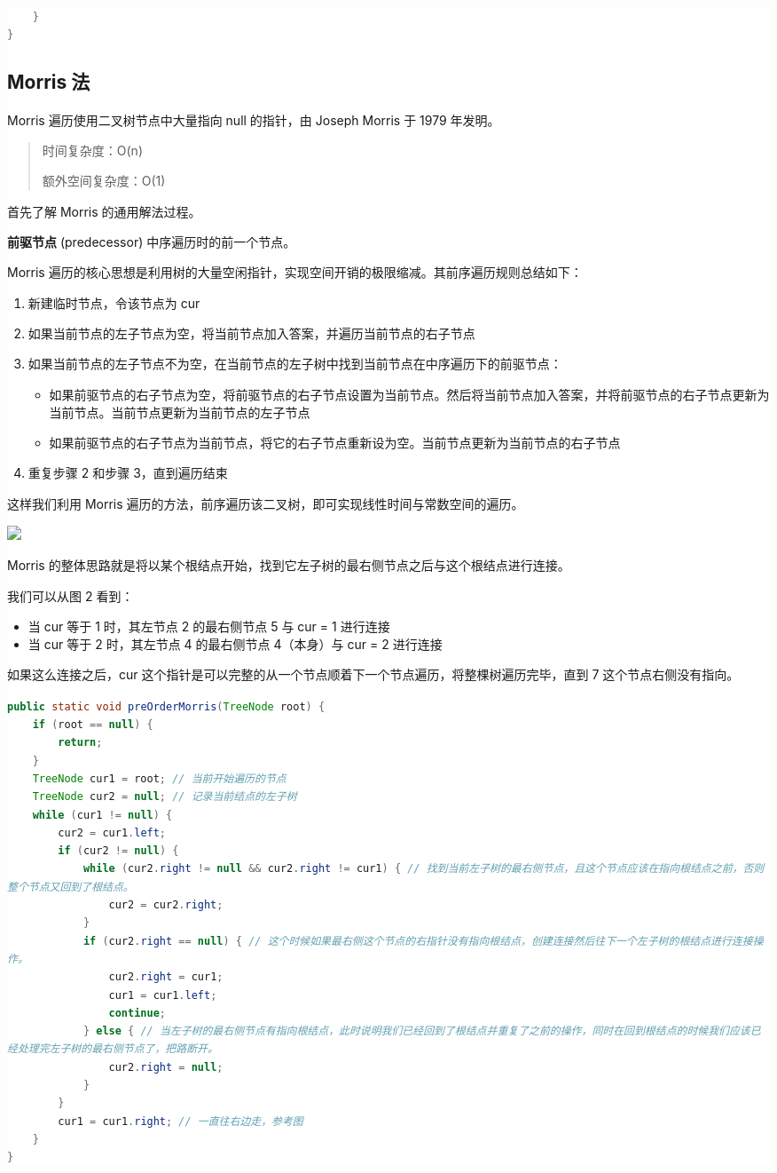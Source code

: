 ```java
	}
}
```

## Morris 法

Morris 遍历使用二叉树节点中大量指向 null 的指针，由 Joseph Morris 于 1979 年发明。

> 时间复杂度：O(n)
>
> 额外空间复杂度：O(1)

首先了解 Morris 的通用解法过程。

**前驱节点** (predecessor) 中序遍历时的前一个节点。

Morris 遍历的核心思想是利用树的大量空闲指针，实现空间开销的极限缩减。其前序遍历规则总结如下：

1. 新建临时节点，令该节点为 cur

2. 如果当前节点的左子节点为空，将当前节点加入答案，并遍历当前节点的右子节点

3. 如果当前节点的左子节点不为空，在当前节点的左子树中找到当前节点在中序遍历下的前驱节点：

   - 如果前驱节点的右子节点为空，将前驱节点的右子节点设置为当前节点。然后将当前节点加入答案，并将前驱节点的右子节点更新为当前节点。当前节点更新为当前节点的左子节点

   - 如果前驱节点的右子节点为当前节点，将它的右子节点重新设为空。当前节点更新为当前节点的右子节点

4. 重复步骤 2 和步骤 3，直到遍历结束

这样我们利用 Morris 遍历的方法，前序遍历该二叉树，即可实现线性时间与常数空间的遍历。

![](https://fastly.jsdelivr.net/gh/Kele-Bingtang/static/img/algorithm/20220427(h)(i)42.png)

Morris 的整体思路就是将以某个根结点开始，找到它左子树的最右侧节点之后与这个根结点进行连接。

我们可以从图 2 看到：

- 当 cur 等于 1 时，其左节点 2 的最右侧节点 5 与 cur = 1 进行连接
- 当 cur 等于 2 时，其左节点 4 的最右侧节点 4（本身）与 cur = 2 进行连接

如果这么连接之后，cur 这个指针是可以完整的从一个节点顺着下一个节点遍历，将整棵树遍历完毕，直到 7 这个节点右侧没有指向。

```java
public static void preOrderMorris(TreeNode root) {
	if (root == null) {
		return;
	}
	TreeNode cur1 = root; // 当前开始遍历的节点
	TreeNode cur2 = null; // 记录当前结点的左子树
	while (cur1 != null) {
		cur2 = cur1.left;
		if (cur2 != null) {
			while (cur2.right != null && cur2.right != cur1) { // 找到当前左子树的最右侧节点，且这个节点应该在指向根结点之前，否则整个节点又回到了根结点。
				cur2 = cur2.right;
			}
			if (cur2.right == null) { // 这个时候如果最右侧这个节点的右指针没有指向根结点，创建连接然后往下一个左子树的根结点进行连接操作。
				cur2.right = cur1;
				cur1 = cur1.left;
				continue;
			} else { // 当左子树的最右侧节点有指向根结点，此时说明我们已经回到了根结点并重复了之前的操作，同时在回到根结点的时候我们应该已经处理完左子树的最右侧节点了，把路断开。
				cur2.right = null;
			}
		}
		cur1 = cur1.right; // 一直往右边走，参考图
	}
}
```
